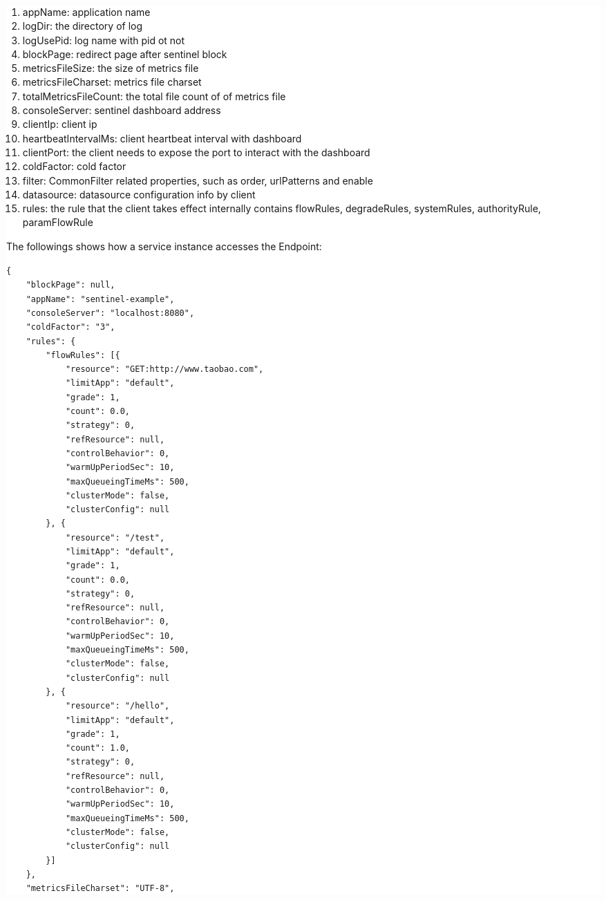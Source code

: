 1. appName: application name
2. logDir: the directory of log
3. logUsePid: log name with pid ot not
4. blockPage: redirect page after sentinel block
5. metricsFileSize: the size of metrics file
6. metricsFileCharset: metrics file charset
7. totalMetricsFileCount: the total file count of of metrics file
8. consoleServer: sentinel dashboard address
9. clientIp: client ip
10. heartbeatIntervalMs: client heartbeat interval with dashboard
11. clientPort: the client needs to expose the port to interact with the dashboard
12. coldFactor: cold factor
13. filter: CommonFilter related properties, such as order, urlPatterns and enable
14. datasource: datasource configuration info by client
15. rules: the rule that the client takes effect internally contains flowRules, degradeRules, systemRules, authorityRule, paramFlowRule

The followings shows how a service instance accesses the Endpoint:

```
{
	"blockPage": null,
	"appName": "sentinel-example",
	"consoleServer": "localhost:8080",
	"coldFactor": "3",
	"rules": {
		"flowRules": [{
			"resource": "GET:http://www.taobao.com",
			"limitApp": "default",
			"grade": 1,
			"count": 0.0,
			"strategy": 0,
			"refResource": null,
			"controlBehavior": 0,
			"warmUpPeriodSec": 10,
			"maxQueueingTimeMs": 500,
			"clusterMode": false,
			"clusterConfig": null
		}, {
			"resource": "/test",
			"limitApp": "default",
			"grade": 1,
			"count": 0.0,
			"strategy": 0,
			"refResource": null,
			"controlBehavior": 0,
			"warmUpPeriodSec": 10,
			"maxQueueingTimeMs": 500,
			"clusterMode": false,
			"clusterConfig": null
		}, {
			"resource": "/hello",
			"limitApp": "default",
			"grade": 1,
			"count": 1.0,
			"strategy": 0,
			"refResource": null,
			"controlBehavior": 0,
			"warmUpPeriodSec": 10,
			"maxQueueingTimeMs": 500,
			"clusterMode": false,
			"clusterConfig": null
		}]
	},
	"metricsFileCharset": "UTF-8",
```